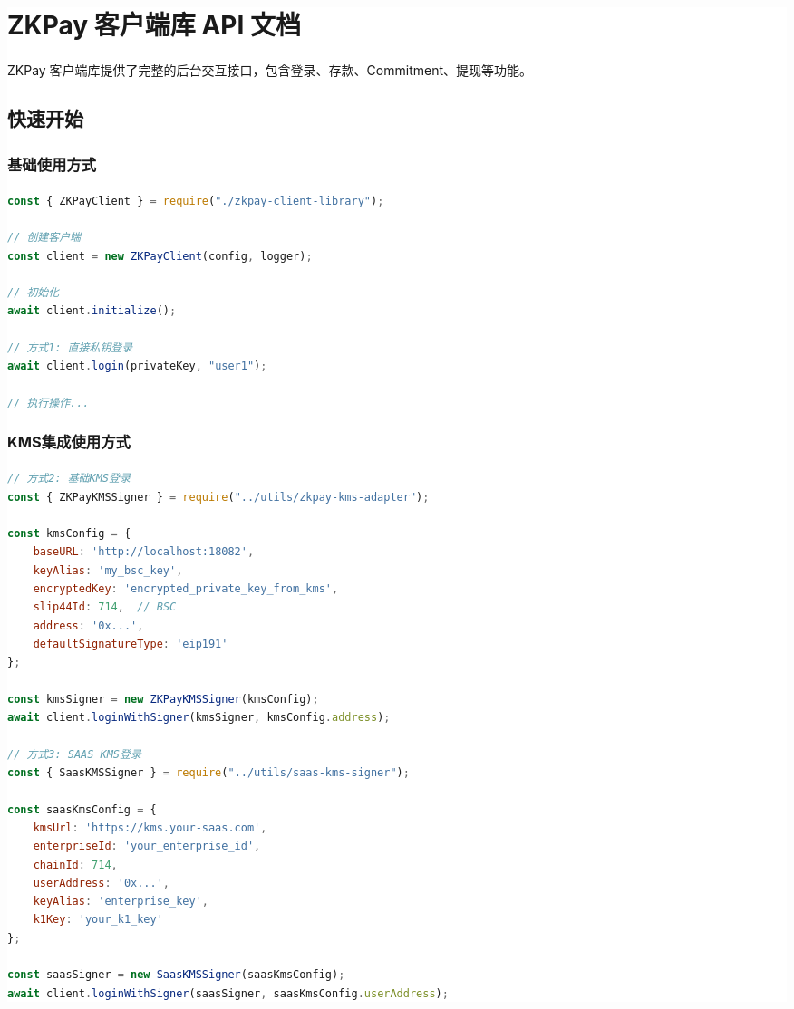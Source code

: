# ZKPay 客户端库 API 文档

ZKPay 客户端库提供了完整的后台交互接口，包含登录、存款、Commitment、提现等功能。

## 快速开始

### 基础使用方式

```javascript
const { ZKPayClient } = require("./zkpay-client-library");

// 创建客户端
const client = new ZKPayClient(config, logger);

// 初始化
await client.initialize();

// 方式1: 直接私钥登录
await client.login(privateKey, "user1");

// 执行操作...
```

### KMS集成使用方式

```javascript
// 方式2: 基础KMS登录
const { ZKPayKMSSigner } = require("../utils/zkpay-kms-adapter");

const kmsConfig = {
    baseURL: 'http://localhost:18082',
    keyAlias: 'my_bsc_key',
    encryptedKey: 'encrypted_private_key_from_kms',
    slip44Id: 714,  // BSC
    address: '0x...',
    defaultSignatureType: 'eip191'
};

const kmsSigner = new ZKPayKMSSigner(kmsConfig);
await client.loginWithSigner(kmsSigner, kmsConfig.address);

// 方式3: SAAS KMS登录
const { SaasKMSSigner } = require("../utils/saas-kms-signer");

const saasKmsConfig = {
    kmsUrl: 'https://kms.your-saas.com',
    enterpriseId: 'your_enterprise_id',
    chainId: 714,
    userAddress: '0x...',
    keyAlias: 'enterprise_key',
    k1Key: 'your_k1_key'
};

const saasSigner = new SaasKMSSigner(saasKmsConfig);
await client.loginWithSigner(saasSigner, saasKmsConfig.userAddress);
```
